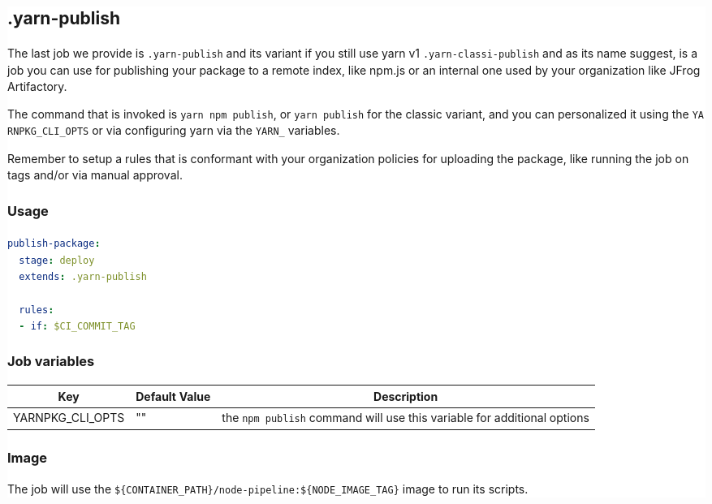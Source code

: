 ## .yarn-publish

The last job we provide is `.yarn-publish` and its variant if you still use yarn v1 `.yarn-classi-publish` and as
its name suggest, is a job you can use for publishing your package to a remote index, like npm.js or an internal
one used by your organization like JFrog Artifactory.

The command that is invoked is `yarn npm publish`, or `yarn publish` for the classic variant, and you can personalized
it using the `YARNPKG_CLI_OPTS` or via configuring yarn via the `YARN_` variables.

Remember to setup a rules that is conformant with your organization policies for uploading the package, like running
the job on tags and/or via manual approval.

### Usage

```yaml
publish-package:
  stage: deploy
  extends: .yarn-publish

  rules:
  - if: $CI_COMMIT_TAG
```

### Job variables

| Key | Default Value | Description  |
| --- | --- | --- |
| YARNPKG_CLI_OPTS | "" | the `npm publish` command will use this variable for additional options |

### Image

The job will use the `${CONTAINER_PATH}/node-pipeline:${NODE_IMAGE_TAG}` image to run its scripts.

[link]: https://github.com/nodejs/release#release-schedule (Node.js LTS release schedule)
